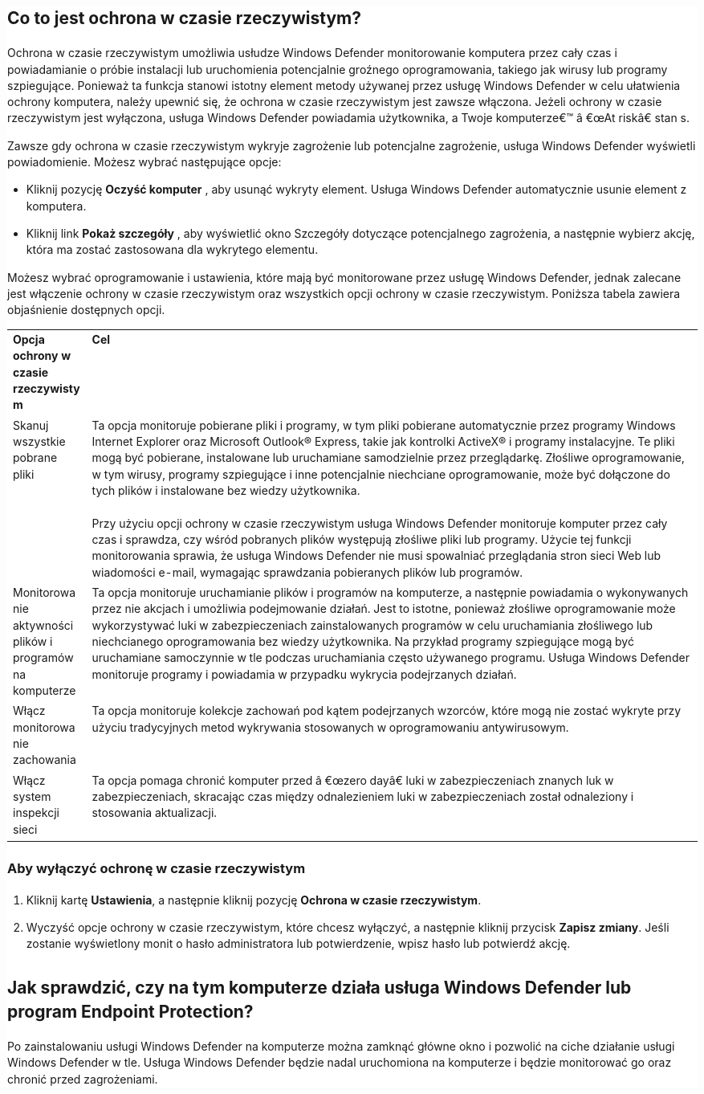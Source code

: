 ##  <a name="what-is-real-time-protection"></a>Co to jest ochrona w czasie rzeczywistym?  

 Ochrona w czasie rzeczywistym umożliwia usłudze Windows Defender monitorowanie komputera przez cały czas i powiadamianie o próbie instalacji lub uruchomienia potencjalnie groźnego oprogramowania, takiego jak wirusy lub programy szpiegujące. Ponieważ ta funkcja stanowi istotny element metody używanej przez usługę Windows Defender w celu ułatwienia ochrony komputera, należy upewnić się, że ochrona w czasie rzeczywistym jest zawsze włączona. Jeżeli ochrony w czasie rzeczywistym jest wyłączona, usługa Windows Defender powiadamia użytkownika, a Twoje komputerze€™ â €œAt riskâ€ stan s.  

 Zawsze gdy ochrona w czasie rzeczywistym wykryje zagrożenie lub potencjalne zagrożenie, usługa Windows Defender wyświetli powiadomienie. Możesz wybrać następujące opcje:  

-   Kliknij pozycję **Oczyść komputer** , aby usunąć wykryty element. Usługa Windows Defender automatycznie usunie element z komputera.  

-   Kliknij link **Pokaż szczegóły** , aby wyświetlić okno Szczegóły dotyczące potencjalnego zagrożenia, a następnie wybierz akcję, która ma zostać zastosowana dla wykrytego elementu.  

 Możesz wybrać oprogramowanie i ustawienia, które mają być monitorowane przez usługę Windows Defender, jednak zalecane jest włączenie ochrony w czasie rzeczywistym oraz wszystkich opcji ochrony w czasie rzeczywistym. Poniższa tabela zawiera objaśnienie dostępnych opcji.  

|||  
|-|-|  
|**Opcja ochrony w czasie rzeczywistym**|**Cel**|  
|Skanuj wszystkie pobrane pliki|Ta opcja monitoruje pobierane pliki i programy, w tym pliki pobierane automatycznie przez programy Windows Internet Explorer oraz Microsoft Outlook® Express, takie jak kontrolki ActiveX® i programy instalacyjne. Te pliki mogą być pobierane, instalowane lub uruchamiane samodzielnie przez przeglądarkę. Złośliwe oprogramowanie, w tym wirusy, programy szpiegujące i inne potencjalnie niechciane oprogramowanie, może być dołączone do tych plików i instalowane bez wiedzy użytkownika.<br /><br /> Przy użyciu opcji ochrony w czasie rzeczywistym usługa Windows Defender monitoruje komputer przez cały czas i sprawdza, czy wśród pobranych plików występują złośliwe pliki lub programy. Użycie tej funkcji monitorowania sprawia, że usługa Windows Defender nie musi spowalniać przeglądania stron sieci Web lub wiadomości e-mail, wymagając sprawdzania pobieranych plików lub programów.|  
|Monitorowanie aktywności plików i programów na komputerze|Ta opcja monitoruje uruchamianie plików i programów na komputerze, a następnie powiadamia o wykonywanych przez nie akcjach i umożliwia podejmowanie działań. Jest to istotne, ponieważ złośliwe oprogramowanie może wykorzystywać luki w zabezpieczeniach zainstalowanych programów w celu uruchamiania złośliwego lub niechcianego oprogramowania bez wiedzy użytkownika. Na przykład programy szpiegujące mogą być uruchamiane samoczynnie w tle podczas uruchamiania często używanego programu. Usługa Windows Defender monitoruje programy i powiadamia w przypadku wykrycia podejrzanych działań.|  
|Włącz monitorowanie zachowania|Ta opcja monitoruje kolekcje zachowań pod kątem podejrzanych wzorców, które mogą nie zostać wykryte przy użyciu tradycyjnych metod wykrywania stosowanych w oprogramowaniu antywirusowym.|  
|Włącz system inspekcji sieci|Ta opcja pomaga chronić komputer przed â €œzero dayâ€ luki w zabezpieczeniach znanych luk w zabezpieczeniach, skracając czas między odnalezieniem luki w zabezpieczeniach został odnaleziony i stosowania aktualizacji.|  

### <a name="to-turn-off-real-time-protection"></a>Aby wyłączyć ochronę w czasie rzeczywistym  

1.  Kliknij kartę **Ustawienia**, a następnie kliknij pozycję **Ochrona w czasie rzeczywistym**.  

2.  Wyczyść opcje ochrony w czasie rzeczywistym, które chcesz wyłączyć, a następnie kliknij przycisk **Zapisz zmiany**. Jeśli zostanie wyświetlony monit o hasło administratora lub potwierdzenie, wpisz hasło lub potwierdź akcję.  

##  <a name="how-do-i-know-that-windows-defender-or-endpoint-protection-is-running-on-my-computer"></a>Jak sprawdzić, czy na tym komputerze działa usługa Windows Defender lub program Endpoint Protection?  

 Po zainstalowaniu usługi Windows Defender na komputerze można zamknąć główne okno i pozwolić na ciche działanie usługi Windows Defender w tle. Usługa Windows Defender będzie nadal uruchomiona na komputerze i będzie monitorować go oraz chronić przed zagrożeniami.  
